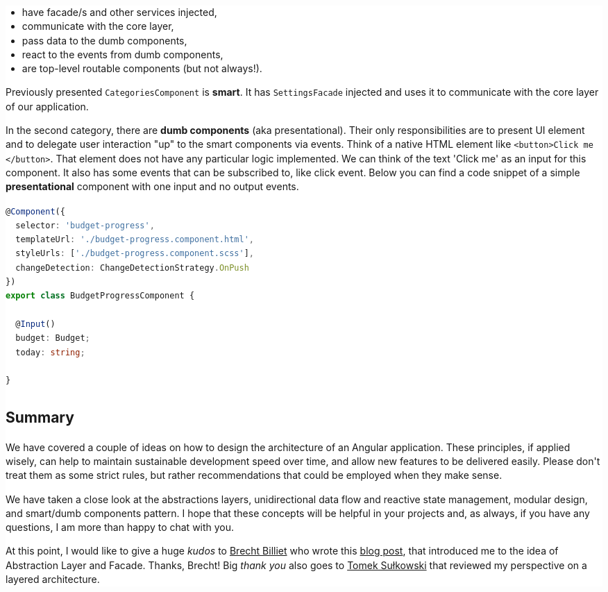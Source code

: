 * have facade/s and other services injected,
* communicate with the core layer,
* pass data to the dumb components,
* react to the events from dumb components,
* are top-level routable components (but not always!).

Previously presented `CategoriesComponent` is **smart**. It has `SettingsFacade` injected and uses it to communicate with the core layer of our application.

In the second category, there are **dumb components** (aka presentational). Their only responsibilities are to present UI element and to delegate user interaction "up" to the smart components via events. Think of a native HTML element like `<button>Click me</button>`. That element does not have any particular logic implemented. We can think of the text 'Click me' as an input for this component. It also has some events that can be subscribed to, like click event. Below you can find a code snippet of a simple **presentational** component with one input and no output events.

``` TypeScript
@Component({
  selector: 'budget-progress',
  templateUrl: './budget-progress.component.html',
  styleUrls: ['./budget-progress.component.scss'],
  changeDetection: ChangeDetectionStrategy.OnPush
})
export class BudgetProgressComponent {

  @Input()
  budget: Budget;
  today: string;

}
```

## Summary

We have covered a couple of ideas on how to design the architecture of an Angular application. These principles, if applied wisely, can help to maintain sustainable development speed over time, and allow new features to be delivered easily. Please don't treat them as some strict rules, but rather recommendations that could be employed when they make sense.

We have taken a close look at the abstractions layers, unidirectional data flow and reactive state management, modular design, and smart/dumb components pattern. I hope that these concepts will be helpful in your projects and, as always, if you have any questions, I am more than happy to chat with you.

At this point, I would like to give a huge *kudos* to [Brecht Billiet](https://twitter.com/@brechtbilliet) who wrote this [blog post](https://blog.strongbrew.io/A-scalable-angular2-architecture/), that introduced me to the idea of Abstraction Layer and Facade. Thanks, Brecht! Big *thank you* also goes to [Tomek Sułkowski](https://twitter.com/@sulco) that reviewed my perspective on a layered architecture.
